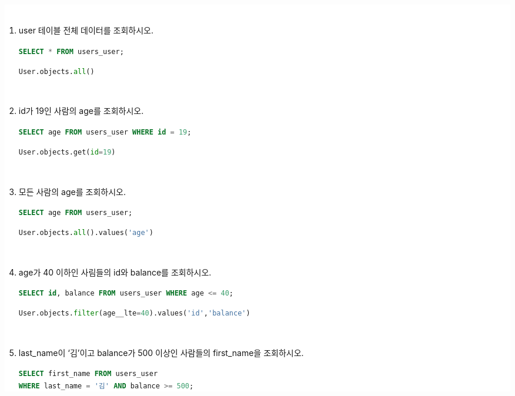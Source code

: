 

<br/>



1. user 테이블 전체 데이터를 조회하시오.

   ```sql
   SELECT * FROM users_user;
   ```

   ```python
   User.objects.all()
   ```


   <br/>

2. id가 19인 사람의 age를 조회하시오.

   ```sql
   SELECT age FROM users_user WHERE id = 19;
   ```

   ```python
   User.objects.get(id=19)
   ```


   <br/>

3. 모든 사람의 age를 조회하시오.

   ```sql
   SELECT age FROM users_user;
   ```

   ```python
   User.objects.all().values('age')
   ```

   

   <br/>

   

4. age가 40 이하인 사림들의 id와 balance를 조회하시오.

   ```sql
   SELECT id, balance FROM users_user WHERE age <= 40;
   ```

   ```python
   User.objects.filter(age__lte=40).values('id','balance')
   ```


   <br/>

   

5. last_name이 ‘김’이고 balance가 500 이상인 사람들의 first_name을 조회하시오. 

   ```sql
   SELECT first_name FROM users_user
   WHERE last_name = '김' AND balance >= 500;
   ```
